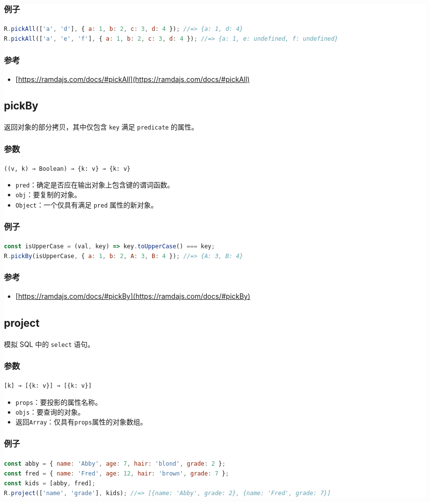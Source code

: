 ### 例子

```js
R.pickAll(['a', 'd'], { a: 1, b: 2, c: 3, d: 4 }); //=> {a: 1, d: 4}
R.pickAll(['a', 'e', 'f'], { a: 1, b: 2, c: 3, d: 4 }); //=> {a: 1, e: undefined, f: undefined}
```

### 参考
- [https://ramdajs.com/docs/#pickAll](https://ramdajs.com/docs/#pickAll)

## pickBy
返回对象的部分拷贝，其中仅包含 `key` 满足 `predicate` 的属性。

### 参数

```
((v, k) → Boolean) → {k: v} → {k: v}
```

- `pred`：确定是否应在输出对象上包含键的谓词函数。
- `obj`：要复制的对象。
- `Object`：一个仅具有满足 `pred` 属性的新对象。

### 例子

```js
const isUpperCase = (val, key) => key.toUpperCase() === key;
R.pickBy(isUpperCase, { a: 1, b: 2, A: 3, B: 4 }); //=> {A: 3, B: 4}
```

### 参考
- [https://ramdajs.com/docs/#pickBy](https://ramdajs.com/docs/#pickBy)

## project
模拟 SQL 中的 `select` 语句。

### 参数

```
[k] → [{k: v}] → [{k: v}]
```

- `props`：要投影的属性名称。
- `objs`：要查询的对象。
- 返回`Array`：仅具有`props`属性的对象数组。

### 例子

```js
const abby = { name: 'Abby', age: 7, hair: 'blond', grade: 2 };
const fred = { name: 'Fred', age: 12, hair: 'brown', grade: 7 };
const kids = [abby, fred];
R.project(['name', 'grade'], kids); //=> [{name: 'Abby', grade: 2}, {name: 'Fred', grade: 7}]
```
